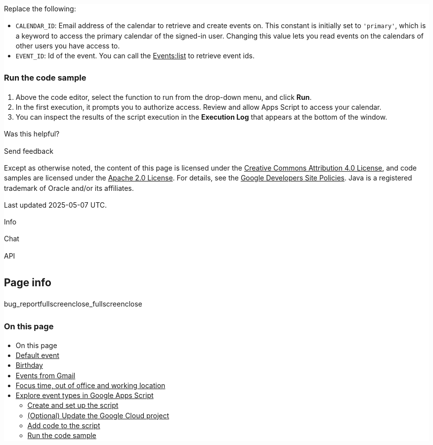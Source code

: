 
Replace the following:

   - `CALENDAR_ID`: Email address of the calendar to
     retrieve and create events on. This constant is initially set to
     `'primary'`, which is a keyword to access the primary calendar of the
     signed-in user. Changing this value lets you read events on the calendars of
     other users you have access to.
   - `EVENT_ID`: Id of the event. You can call the
     [Events:list](https://developers.google.com/workspace/calendar/api/v3/reference/events/list) to retrieve event ids.

### Run the code sample

1. Above the code editor, select the function to run from the drop-down menu,
and click **Run**.
2. In the first execution, it prompts you to authorize access. Review and allow
Apps Script to access your calendar.
3. You can inspect the results of the script execution in the
**Execution Log** that appears at the bottom of the window.

Was this helpful?



 Send feedback



Except as otherwise noted, the content of this page is licensed under the [Creative Commons Attribution 4.0 License](https://creativecommons.org/licenses/by/4.0/), and code samples are licensed under the [Apache 2.0 License](https://www.apache.org/licenses/LICENSE-2.0). For details, see the [Google Developers Site Policies](https://developers.google.com/site-policies). Java is a registered trademark of Oracle and/or its affiliates.

Last updated 2025-05-07 UTC.

Info


Chat


API


## Page info

bug\_reportfullscreenclose\_fullscreenclose

### On this page

- On this page
- [Default event](https://developers.google.com/workspace/calendar/api/guides/event-types#default)
- [Birthday](https://developers.google.com/workspace/calendar/api/guides/event-types#birthday)
- [Events from Gmail](https://developers.google.com/workspace/calendar/api/guides/event-types#from-gmail)
- [Focus time, out of office and working location](https://developers.google.com/workspace/calendar/api/guides/event-types#user-status)
- [Explore event types in Google Apps Script](https://developers.google.com/workspace/calendar/api/guides/event-types#apps-script)
  - [Create and set up the script](https://developers.google.com/workspace/calendar/api/guides/event-types#create-script)
  - [(Optional) Update the Google Cloud project](https://developers.google.com/workspace/calendar/api/guides/event-types#update-project)
  - [Add code to the script](https://developers.google.com/workspace/calendar/api/guides/event-types#add-code)
  - [Run the code sample](https://developers.google.com/workspace/calendar/api/guides/event-types#run-code)
